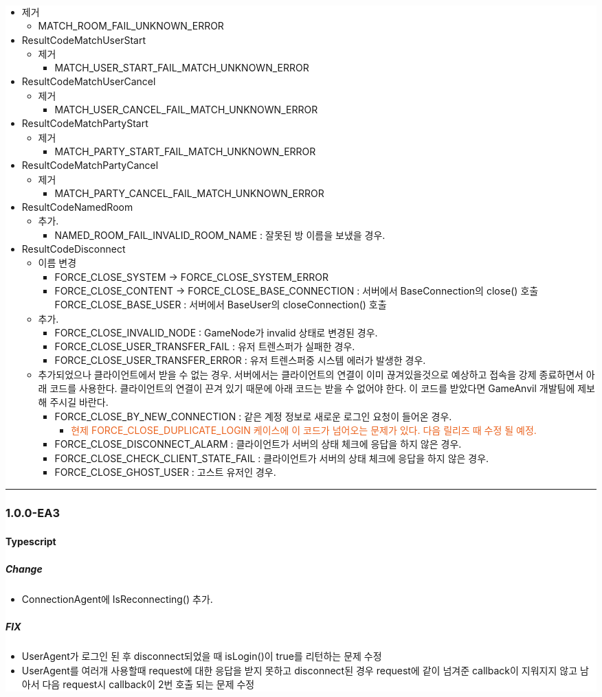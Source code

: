   * 제거
    * MATCH_ROOM_FAIL_UNKNOWN_ERROR
* ResultCodeMatchUserStart
  * 제거
    * MATCH_USER_START_FAIL_MATCH_UNKNOWN_ERROR
* ResultCodeMatchUserCancel
  * 제거
    * MATCH_USER_CANCEL_FAIL_MATCH_UNKNOWN_ERROR
* ResultCodeMatchPartyStart
  * 제거
    * MATCH_PARTY_START_FAIL_MATCH_UNKNOWN_ERROR
* ResultCodeMatchPartyCancel
  * 제거
    * MATCH_PARTY_CANCEL_FAIL_MATCH_UNKNOWN_ERROR        
* ResultCodeNamedRoom
  * 추가.
    * NAMED_ROOM_FAIL_INVALID_ROOM_NAME : 잘못된 방 이름을 보냈을 경우.
* ResultCodeDisconnect
  * 이름 변경
    * FORCE_CLOSE_SYSTEM -> FORCE_CLOSE_SYSTEM_ERROR
    * FORCE_CLOSE_CONTENT -> 
      FORCE_CLOSE_BASE_CONNECTION : 서버에서 BaseConnection의 close() 호출
      FORCE_CLOSE_BASE_USER : 서버에서 BaseUser의 closeConnection() 호출
  * 추가.
    * FORCE_CLOSE_INVALID_NODE : GameNode가 invalid 상태로 변경된 경우.
    * FORCE_CLOSE_USER_TRANSFER_FAIL : 유저 트렌스퍼가 실패한 경우.
    * FORCE_CLOSE_USER_TRANSFER_ERROR : 유저 트렌스퍼중 시스템 에러가 발생한 경우.
  * 추가되었으나 클라이언트에서 받을 수 없는 경우.
    서버에서는 클라이언트의 연결이 이미 끊겨있을것으로 예상하고 접속을 강제 종료하면서 아래 코드를 사용한다.
    클라이언트의 연결이 끈겨 있기 때문에 아래 코드는 받을 수 없어야 한다.
    이 코드를 받았다면 GameAnvil 개발팀에 제보해 주시길 바란다.
      * FORCE_CLOSE_BY_NEW_CONNECTION : 같은 계정 정보로 새로운 로그인 요청이 들어온 경우. 
        * <span style="color:#eb6420">현제 FORCE_CLOSE_DUPLICATE_LOGIN 케이스에 이 코드가 넘어오는 문제가 있다.
          다음 릴리즈 때 수정 될 예정.</span>
      * FORCE_CLOSE_DISCONNECT_ALARM : 클라이언트가 서버의 상태 체크에 응답을 하지 않은 경우.
      * FORCE_CLOSE_CHECK_CLIENT_STATE_FAIL : 클라이언트가 서버의 상태 체크에 응답을 하지 않은 경우.
      * FORCE_CLOSE_GHOST_USER : 고스트 유저인 경우.


-----



### 1.0.0-EA3

#### Typescript
##### Change

* ConnectionAgent에 IsReconnecting() 추가.

##### FIX

* UserAgent가 로그인 된 후 disconnect되었을 때 isLogin()이 true를 리턴하는 문제 수정
* UserAgent를 여러개 사용할때 request에 대한 응답을 받지 못하고 disconnect된 경우 request에 같이 넘겨준  callback이 지워지지 않고 남아서 다음 request시 callback이 2번 호출 되는 문제 수정
